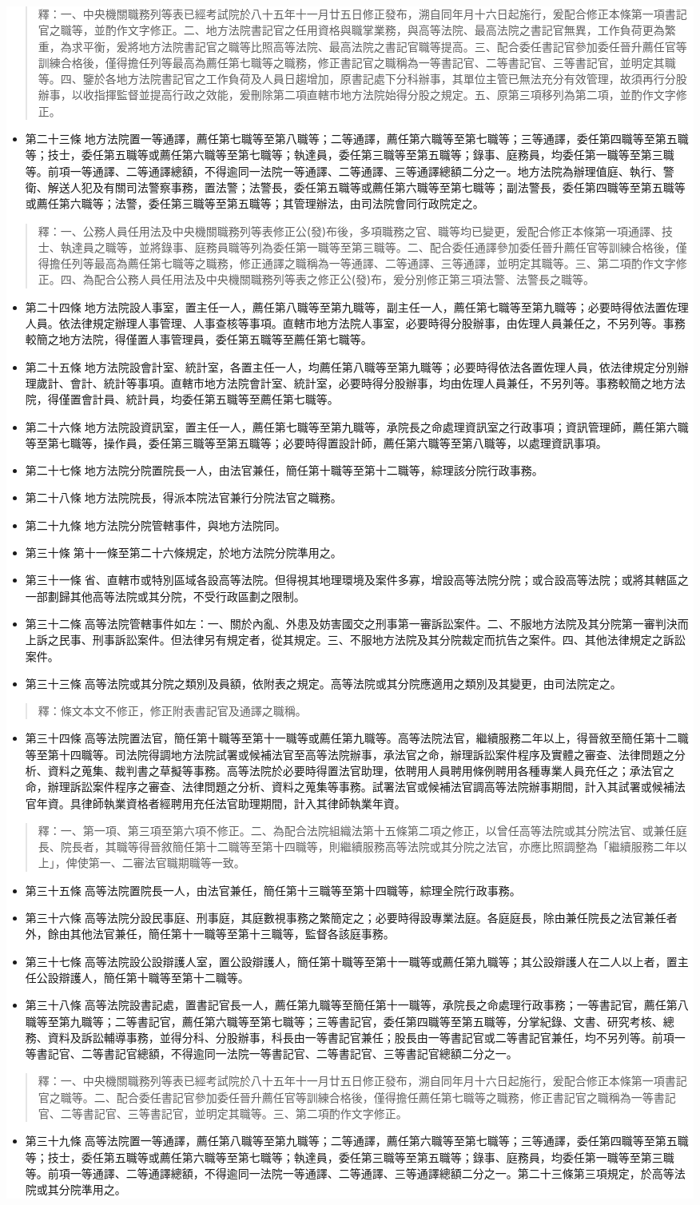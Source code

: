 > 釋：一、中央機關職務列等表已經考試院於八十五年十一月廿五日修正發布，溯自同年月十六日起施行，爰配合修正本條第一項書記官之職等，並酌作文字修正。二、地方法院書記官之任用資格與職掌業務，與高等法院、最高法院之書記官無異，工作負荷更為繁重，為求平衡，爰將地方法院書記官之職等比照高等法院、最高法院之書記官職等提高。三、配合委任書記官參加委任晉升薦任官等訓練合格後，僅得擔任列等最高為薦任第七職等之職務，修正書記官之職稱為一等書記官、二等書記官、三等書記官，並明定其職等。四、鑒於各地方法院書記官之工作負荷及人員日趨增加，原書記處下分科辦事，其單位主管已無法充分有效管理，故須再行分股辦事，以收指揮監督並提高行政之效能，爰刪除第二項直轄市地方法院始得分股之規定。五、原第三項移列為第二項，並酌作文字修正。

* 第二十三條 地方法院置一等通譯，薦任第七職等至第八職等；二等通譯，薦任第六職等至第七職等；三等通譯，委任第四職等至第五職等；技士，委任第五職等或薦任第六職等至第七職等；執達員，委任第三職等至第五職等；錄事、庭務員，均委任第一職等至第三職等。前項一等通譯、二等通譯總額，不得逾同一法院一等通譯、二等通譯、三等通譯總額二分之一。地方法院為辦理值庭、執行、警衛、解送人犯及有關司法警察事務，置法警；法警長，委任第五職等或薦任第六職等至第七職等；副法警長，委任第四職等至第五職等或薦任第六職等；法警，委任第三職等至第五職等；其管理辦法，由司法院會同行政院定之。

> 釋：一、公務人員任用法及中央機關職務列等表修正公(發)布後，多項職務之官、職等均已變更，爰配合修正本條第一項通譯、技士、執達員之職等，並將錄事、庭務員職等列為委任第一職等至第三職等。二、配合委任通譯參加委任晉升薦任官等訓練合格後，僅得擔任列等最高為薦任第七職等之職務，修正通譯之職稱為一等通譯、二等通譯、三等通譯，並明定其職等。三、第二項酌作文字修正。四、為配合公務人員任用法及中央機關職務列等表之修正公(發)布，爰分別修正第三項法警、法警長之職等。

* 第二十四條 地方法院設人事室，置主任一人，薦任第八職等至第九職等，副主任一人，薦任第七職等至第九職等；必要時得依法置佐理人員。依法律規定辦理人事管理、人事查核等事項。直轄市地方法院人事室，必要時得分股辦事，由佐理人員兼任之，不另列等。事務較簡之地方法院，得僅置人事管理員，委任第五職等至薦任第七職等。

* 第二十五條 地方法院設會計室、統計室，各置主任一人，均薦任第八職等至第九職等；必要時得依法各置佐理人員，依法律規定分別辦理歲計、會計、統計等事項。直轄市地方法院會計室、統計室，必要時得分股辦事，均由佐理人員兼任，不另列等。事務較簡之地方法院，得僅置會計員、統計員，均委任第五職等至薦任第七職等。

* 第二十六條 地方法院設資訊室，置主任一人，薦任第七職等至第九職等，承院長之命處理資訊室之行政事項；資訊管理師，薦任第六職等至第七職等，操作員，委任第三職等至第五職等；必要時得置設計師，薦任第六職等至第八職等，以處理資訊事項。

* 第二十七條 地方法院分院置院長一人，由法官兼任，簡任第十職等至第十二職等，綜理該分院行政事務。

* 第二十八條 地方法院院長，得派本院法官兼行分院法官之職務。

* 第二十九條 地方法院分院管轄事件，與地方法院同。

* 第三十條 第十一條至第二十六條規定，於地方法院分院準用之。

* 第三十一條 省、直轄市或特別區域各設高等法院。但得視其地理環境及案件多寡，增設高等法院分院；或合設高等法院；或將其轄區之一部劃歸其他高等法院或其分院，不受行政區劃之限制。

* 第三十二條 高等法院管轄事件如左：一、關於內亂、外患及妨害國交之刑事第一審訴訟案件。二、不服地方法院及其分院第一審判決而上訴之民事、刑事訴訟案件。但法律另有規定者，從其規定。三、不服地方法院及其分院裁定而抗告之案件。四、其他法律規定之訴訟案件。

* 第三十三條 高等法院或其分院之類別及員額，依附表之規定。高等法院或其分院應適用之類別及其變更，由司法院定之。

> 釋：條文本文不修正，修正附表書記官及通譯之職稱。

* 第三十四條 高等法院置法官，簡任第十職等至第十一職等或薦任第九職等。高等法院法官，繼續服務二年以上，得晉敘至簡任第十二職等至第十四職等。司法院得調地方法院試署或候補法官至高等法院辦事，承法官之命，辦理訴訟案件程序及實體之審查、法律問題之分析、資料之蒐集、裁判書之草擬等事務。高等法院於必要時得置法官助理，依聘用人員聘用條例聘用各種專業人員充任之；承法官之命，辦理訴訟案件程序之審查、法律問題之分析、資料之蒐集等事務。試署法官或候補法官調高等法院辦事期間，計入其試署或候補法官年資。具律師執業資格者經聘用充任法官助理期間，計入其律師執業年資。

> 釋：一、第一項、第三項至第六項不修正。二、為配合法院組織法第十五條第二項之修正，以曾任高等法院或其分院法官、或兼任庭長、院長者，其職等得晉敘簡任第十二職等至第十四職等，則繼續服務高等法院或其分院之法官，亦應比照調整為「繼續服務二年以上」，俾使第一、二審法官職期職等一致。

* 第三十五條 高等法院置院長一人，由法官兼任，簡任第十三職等至第十四職等，綜理全院行政事務。

* 第三十六條 高等法院分設民事庭、刑事庭，其庭數視事務之繁簡定之；必要時得設專業法庭。各庭庭長，除由兼任院長之法官兼任者外，餘由其他法官兼任，簡任第十一職等至第十三職等，監督各該庭事務。

* 第三十七條 高等法院設公設辯護人室，置公設辯護人，簡任第十職等至第十一職等或薦任第九職等；其公設辯護人在二人以上者，置主任公設辯護人，簡任第十職等至第十二職等。

* 第三十八條 高等法院設書記處，置書記官長一人，薦任第九職等至簡任第十一職等，承院長之命處理行政事務；一等書記官，薦任第八職等至第九職等；二等書記官，薦任第六職等至第七職等；三等書記官，委任第四職等至第五職等，分掌紀錄、文書、研究考核、總務、資料及訴訟輔導事務，並得分科、分股辦事，科長由一等書記官兼任；股長由一等書記官或二等書記官兼任，均不另列等。前項一等書記官、二等書記官總額，不得逾同一法院一等書記官、二等書記官、三等書記官總額二分之一。

> 釋：一、中央機關職務列等表已經考試院於八十五年十一月廿五日修正發布，溯自同年月十六日起施行，爰配合修正本條第一項書記官之職等。二、配合委任書記官參加委任晉升薦任官等訓練合格後，僅得擔任薦任第七職等之職務，修正書記官之職稱為一等書記官、二等書記官、三等書記官，並明定其職等。三、第二項酌作文字修正。

* 第三十九條 高等法院置一等通譯，薦任第八職等至第九職等；二等通譯，薦任第六職等至第七職等；三等通譯，委任第四職等至第五職等；技士，委任第五職等或薦任第六職等至第七職等；執達員，委任第三職等至第五職等；錄事、庭務員，均委任第一職等至第三職等。前項一等通譯、二等通譯總額，不得逾同一法院一等通譯、二等通譯、三等通譯總額二分之一。第二十三條第三項規定，於高等法院或其分院準用之。
